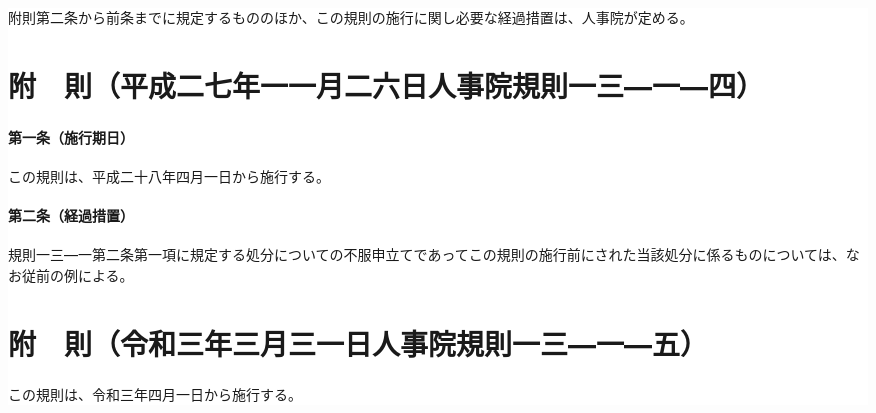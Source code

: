 附則第二条から前条までに規定するもののほか、この規則の施行に関し必要な経過措置は、人事院が定める。
# 附　則（平成二七年一一月二六日人事院規則一三―一―四）
#### 第一条（施行期日）
この規則は、平成二十八年四月一日から施行する。
#### 第二条（経過措置）
規則一三―一第二条第一項に規定する処分についての不服申立てであってこの規則の施行前にされた当該処分に係るものについては、なお従前の例による。
# 附　則（令和三年三月三一日人事院規則一三―一―五）
この規則は、令和三年四月一日から施行する。
